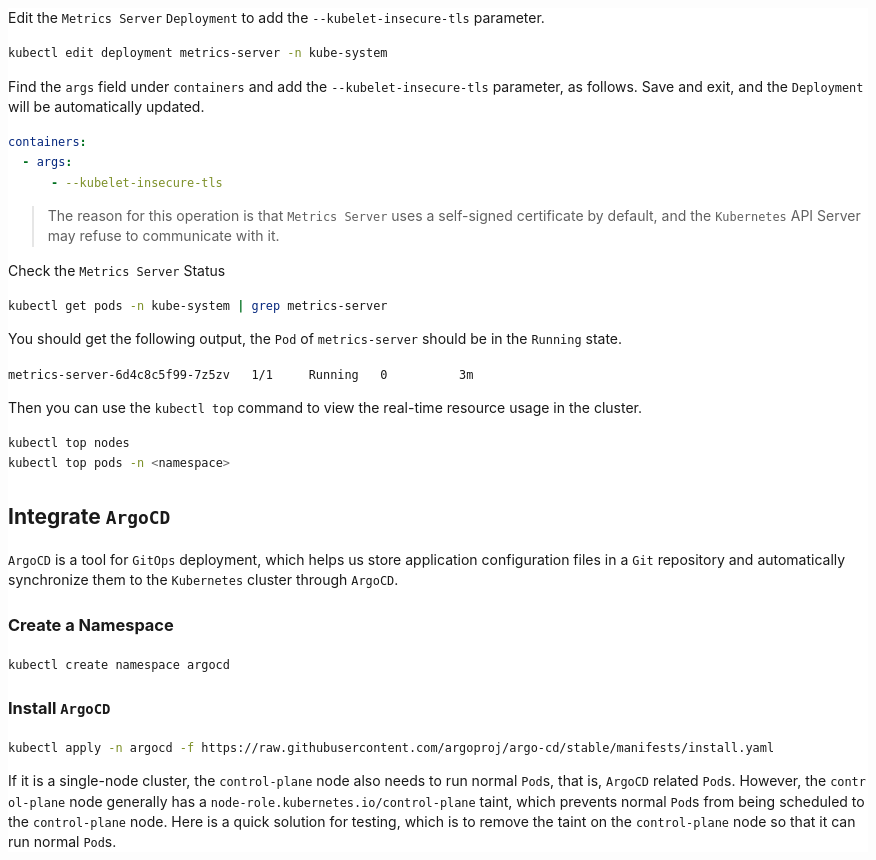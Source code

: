 Edit the `Metrics Server` `Deployment` to add the `--kubelet-insecure-tls` parameter.

```bash
kubectl edit deployment metrics-server -n kube-system
```

Find the `args` field under `containers` and add the `--kubelet-insecure-tls` parameter, as follows. Save and exit, and the `Deployment` will be automatically updated.

```yaml
containers:
  - args:
      - --kubelet-insecure-tls
```

> The reason for this operation is that `Metrics Server` uses a self-signed certificate by default, and the `Kubernetes` API Server may refuse to communicate with it.

Check the `Metrics Server` Status

```bash
kubectl get pods -n kube-system | grep metrics-server
```

You should get the following output, the `Pod` of `metrics-server` should be in the `Running` state.

```
metrics-server-6d4c8c5f99-7z5zv   1/1     Running   0          3m
```

Then you can use the `kubectl top` command to view the real-time resource usage in the cluster.

```bash
kubectl top nodes
kubectl top pods -n <namespace>
```

## Integrate `ArgoCD`

`ArgoCD` is a tool for `GitOps` deployment, which helps us store application configuration files in a `Git` repository and automatically synchronize them to the `Kubernetes` cluster through `ArgoCD`.

### Create a Namespace

```bash
kubectl create namespace argocd
```

### Install `ArgoCD`

```bash
kubectl apply -n argocd -f https://raw.githubusercontent.com/argoproj/argo-cd/stable/manifests/install.yaml
```

If it is a single-node cluster, the `control-plane` node also needs to run normal `Pod`s, that is, `ArgoCD` related `Pod`s. However, the `control-plane` node generally has a `node-role.kubernetes.io/control-plane` taint, which prevents normal `Pod`s from being scheduled to the `control-plane` node. Here is a quick solution for testing, which is to remove the taint on the `control-plane` node so that it can run normal `Pod`s.
